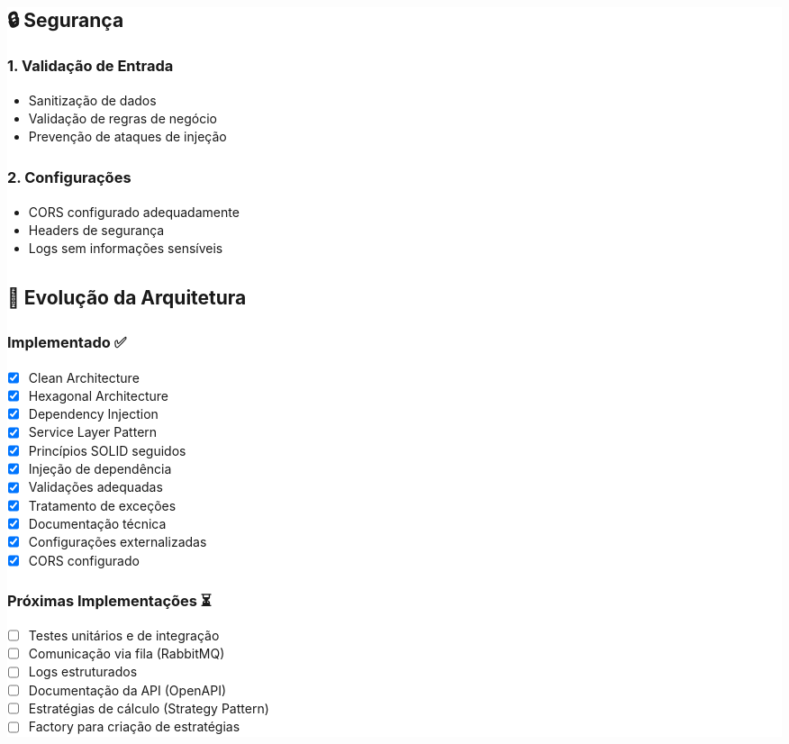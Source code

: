 

## 🔒 Segurança

### 1. **Validação de Entrada**
- Sanitização de dados
- Validação de regras de negócio
- Prevenção de ataques de injeção

### 2. **Configurações**
- CORS configurado adequadamente
- Headers de segurança
- Logs sem informações sensíveis

## 🔄 Evolução da Arquitetura

### Implementado ✅
- [x] Clean Architecture
- [x] Hexagonal Architecture
- [x] Dependency Injection
- [x] Service Layer Pattern
- [x] Princípios SOLID seguidos
- [x] Injeção de dependência
- [x] Validações adequadas
- [x] Tratamento de exceções
- [x] Documentação técnica
- [x] Configurações externalizadas
- [x] CORS configurado

### Próximas Implementações ⏳
- [ ] Testes unitários e de integração
- [ ] Comunicação via fila (RabbitMQ)
- [ ] Logs estruturados
- [ ] Documentação da API (OpenAPI)
- [ ] Estratégias de cálculo (Strategy Pattern)
- [ ] Factory para criação de estratégias 